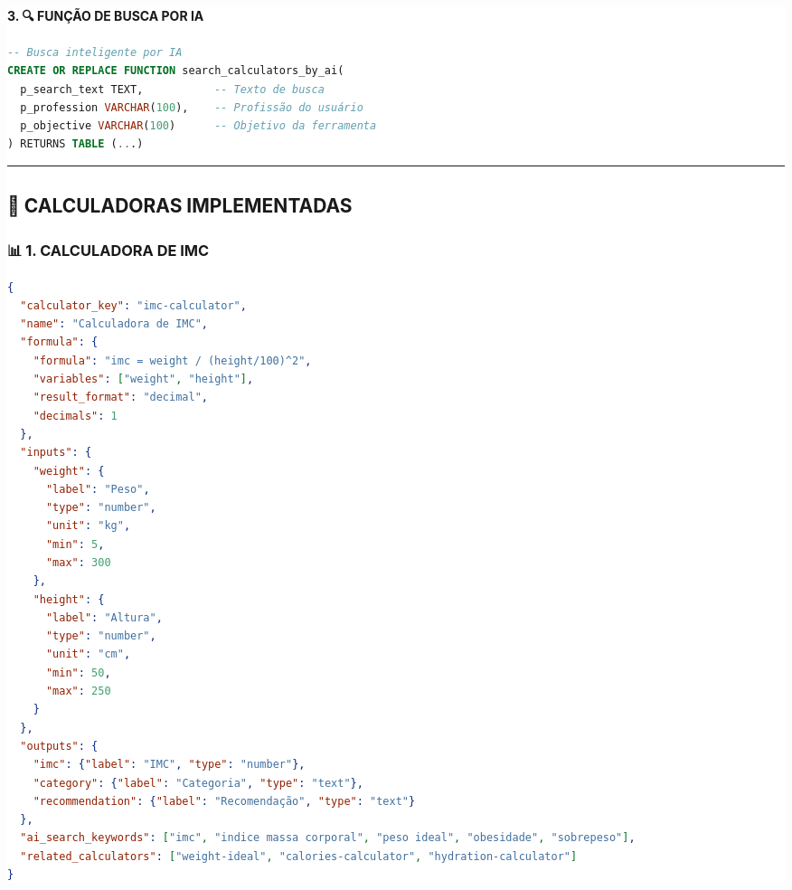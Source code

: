 #### **3. 🔍 FUNÇÃO DE BUSCA POR IA**
```sql
-- Busca inteligente por IA
CREATE OR REPLACE FUNCTION search_calculators_by_ai(
  p_search_text TEXT,           -- Texto de busca
  p_profession VARCHAR(100),    -- Profissão do usuário
  p_objective VARCHAR(100)      -- Objetivo da ferramenta
) RETURNS TABLE (...)
```

---

## 🧮 CALCULADORAS IMPLEMENTADAS

### **📊 1. CALCULADORA DE IMC**
```json
{
  "calculator_key": "imc-calculator",
  "name": "Calculadora de IMC",
  "formula": {
    "formula": "imc = weight / (height/100)^2",
    "variables": ["weight", "height"],
    "result_format": "decimal",
    "decimals": 1
  },
  "inputs": {
    "weight": {
      "label": "Peso",
      "type": "number",
      "unit": "kg",
      "min": 5,
      "max": 300
    },
    "height": {
      "label": "Altura",
      "type": "number",
      "unit": "cm",
      "min": 50,
      "max": 250
    }
  },
  "outputs": {
    "imc": {"label": "IMC", "type": "number"},
    "category": {"label": "Categoria", "type": "text"},
    "recommendation": {"label": "Recomendação", "type": "text"}
  },
  "ai_search_keywords": ["imc", "indice massa corporal", "peso ideal", "obesidade", "sobrepeso"],
  "related_calculators": ["weight-ideal", "calories-calculator", "hydration-calculator"]
}
```
